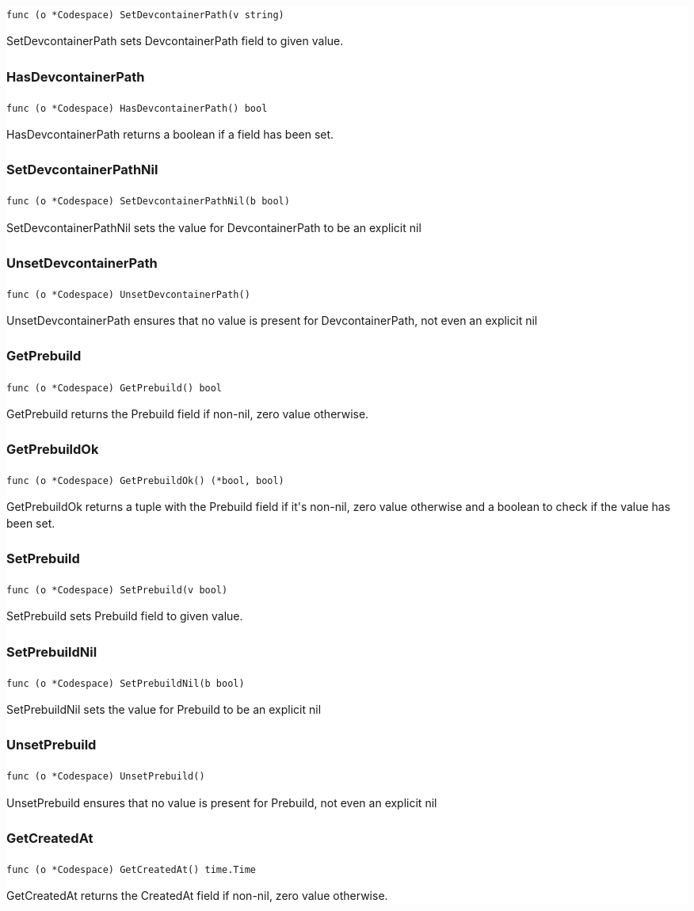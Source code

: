 `func (o *Codespace) SetDevcontainerPath(v string)`

SetDevcontainerPath sets DevcontainerPath field to given value.

### HasDevcontainerPath

`func (o *Codespace) HasDevcontainerPath() bool`

HasDevcontainerPath returns a boolean if a field has been set.

### SetDevcontainerPathNil

`func (o *Codespace) SetDevcontainerPathNil(b bool)`

 SetDevcontainerPathNil sets the value for DevcontainerPath to be an explicit nil

### UnsetDevcontainerPath
`func (o *Codespace) UnsetDevcontainerPath()`

UnsetDevcontainerPath ensures that no value is present for DevcontainerPath, not even an explicit nil
### GetPrebuild

`func (o *Codespace) GetPrebuild() bool`

GetPrebuild returns the Prebuild field if non-nil, zero value otherwise.

### GetPrebuildOk

`func (o *Codespace) GetPrebuildOk() (*bool, bool)`

GetPrebuildOk returns a tuple with the Prebuild field if it's non-nil, zero value otherwise
and a boolean to check if the value has been set.

### SetPrebuild

`func (o *Codespace) SetPrebuild(v bool)`

SetPrebuild sets Prebuild field to given value.


### SetPrebuildNil

`func (o *Codespace) SetPrebuildNil(b bool)`

 SetPrebuildNil sets the value for Prebuild to be an explicit nil

### UnsetPrebuild
`func (o *Codespace) UnsetPrebuild()`

UnsetPrebuild ensures that no value is present for Prebuild, not even an explicit nil
### GetCreatedAt

`func (o *Codespace) GetCreatedAt() time.Time`

GetCreatedAt returns the CreatedAt field if non-nil, zero value otherwise.
